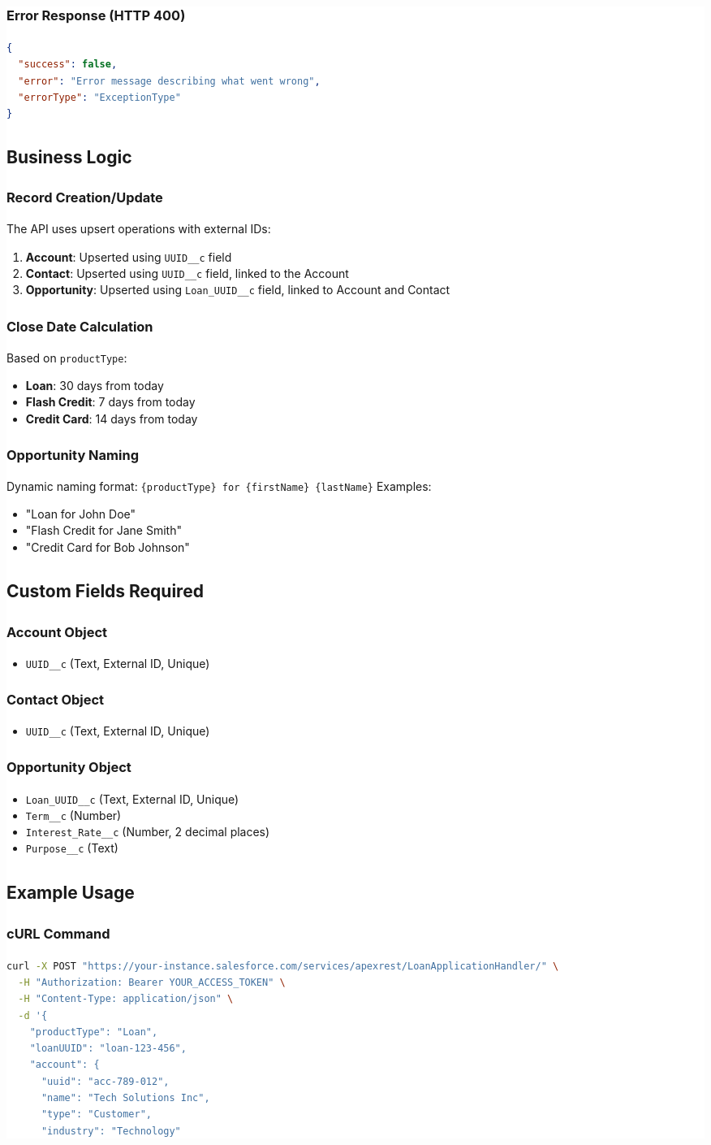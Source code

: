 ### Error Response (HTTP 400)
```json
{
  "success": false,
  "error": "Error message describing what went wrong",
  "errorType": "ExceptionType"
}
```

## Business Logic

### Record Creation/Update
The API uses upsert operations with external IDs:

1. **Account**: Upserted using `UUID__c` field
2. **Contact**: Upserted using `UUID__c` field, linked to the Account
3. **Opportunity**: Upserted using `Loan_UUID__c` field, linked to Account and Contact

### Close Date Calculation
Based on `productType`:
- **Loan**: 30 days from today
- **Flash Credit**: 7 days from today  
- **Credit Card**: 14 days from today

### Opportunity Naming
Dynamic naming format: `{productType} for {firstName} {lastName}`
Examples:
- "Loan for John Doe"
- "Flash Credit for Jane Smith"
- "Credit Card for Bob Johnson"

## Custom Fields Required

### Account Object
- `UUID__c` (Text, External ID, Unique)

### Contact Object  
- `UUID__c` (Text, External ID, Unique)

### Opportunity Object
- `Loan_UUID__c` (Text, External ID, Unique)
- `Term__c` (Number)
- `Interest_Rate__c` (Number, 2 decimal places)
- `Purpose__c` (Text)

## Example Usage

### cURL Command
```bash
curl -X POST "https://your-instance.salesforce.com/services/apexrest/LoanApplicationHandler/" \
  -H "Authorization: Bearer YOUR_ACCESS_TOKEN" \
  -H "Content-Type: application/json" \
  -d '{
    "productType": "Loan",
    "loanUUID": "loan-123-456",
    "account": {
      "uuid": "acc-789-012",
      "name": "Tech Solutions Inc",
      "type": "Customer",
      "industry": "Technology"
```
